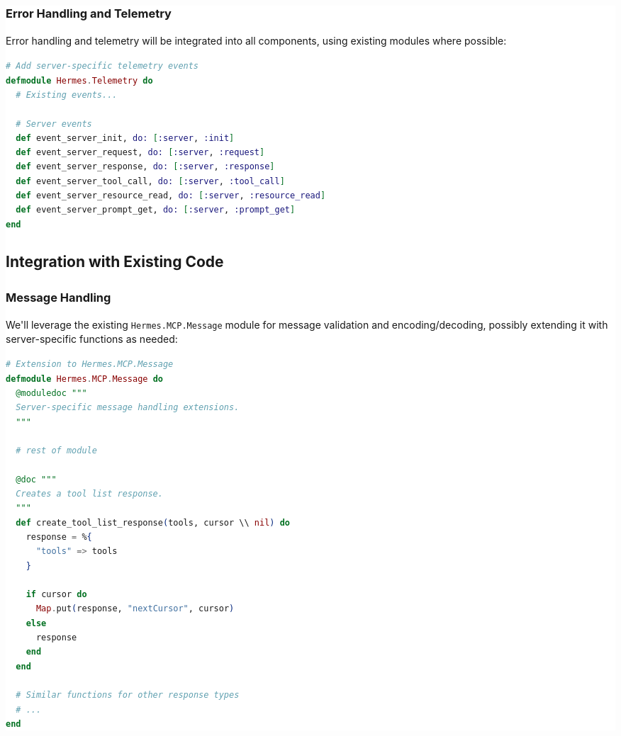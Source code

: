### Error Handling and Telemetry

Error handling and telemetry will be integrated into all components, using existing modules where possible:

```elixir
# Add server-specific telemetry events
defmodule Hermes.Telemetry do
  # Existing events...
  
  # Server events
  def event_server_init, do: [:server, :init]
  def event_server_request, do: [:server, :request]
  def event_server_response, do: [:server, :response]
  def event_server_tool_call, do: [:server, :tool_call]
  def event_server_resource_read, do: [:server, :resource_read]
  def event_server_prompt_get, do: [:server, :prompt_get]
end
```

## Integration with Existing Code

### Message Handling

We'll leverage the existing `Hermes.MCP.Message` module for message validation and encoding/decoding, possibly extending it with server-specific functions as needed:

```elixir
# Extension to Hermes.MCP.Message
defmodule Hermes.MCP.Message do
  @moduledoc """
  Server-specific message handling extensions.
  """
  
  # rest of module
  
  @doc """
  Creates a tool list response.
  """
  def create_tool_list_response(tools, cursor \\ nil) do
    response = %{
      "tools" => tools
    }
    
    if cursor do
      Map.put(response, "nextCursor", cursor)
    else
      response
    end
  end
  
  # Similar functions for other response types
  # ...
end
```
